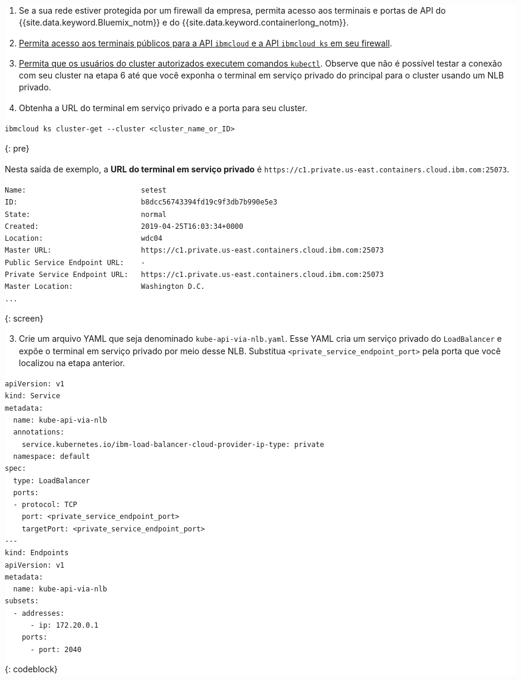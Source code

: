 1. Se a sua rede estiver protegida por um firewall da empresa, permita acesso aos terminais e portas de API do {{site.data.keyword.Bluemix_notm}} e do {{site.data.keyword.containerlong_notm}}.
  1. [Permita acesso aos terminais públicos para a API `ibmcloud` e a API `ibmcloud ks` em seu firewall](/docs/containers?topic=containers-firewall#firewall_bx).
  2. [Permita que os usuários do cluster autorizados executem comandos `kubectl`](/docs/containers?topic=containers-firewall#firewall_kubectl). Observe que não é possível testar a conexão com seu cluster na etapa 6 até que você exponha o terminal em serviço privado do principal para o cluster usando um NLB privado.

2. Obtenha a URL do terminal em serviço privado e a porta para seu cluster.
  ```
  ibmcloud ks cluster-get --cluster <cluster_name_or_ID>
  ```
  {: pre}

  Nesta saída de exemplo, a **URL do terminal em serviço privado** é `https://c1.private.us-east.containers.cloud.ibm.com:25073`.
  ```
  Name:                           setest
  ID:                             b8dcc56743394fd19c9f3db7b990e5e3
  State:                          normal
  Created:                        2019-04-25T16:03:34+0000
  Location:                       wdc04
  Master URL:                     https://c1.private.us-east.containers.cloud.ibm.com:25073
  Public Service Endpoint URL:    -
  Private Service Endpoint URL:   https://c1.private.us-east.containers.cloud.ibm.com:25073
  Master Location:                Washington D.C.
  ...
  ```
  {: screen}

3. Crie um arquivo YAML que seja denominado `kube-api-via-nlb.yaml`. Esse YAML cria um serviço privado do `LoadBalancer` e expõe o terminal em serviço privado por meio desse NLB. Substitua `<private_service_endpoint_port>` pela porta que você localizou na etapa anterior.
  ```
  apiVersion: v1
  kind: Service
  metadata:
    name: kube-api-via-nlb
    annotations:
      service.kubernetes.io/ibm-load-balancer-cloud-provider-ip-type: private
    namespace: default
  spec:
    type: LoadBalancer
    ports:
    - protocol: TCP
      port: <private_service_endpoint_port>
      targetPort: <private_service_endpoint_port>
  ---
  kind: Endpoints
  apiVersion: v1
  metadata:
    name: kube-api-via-nlb
  subsets:
    - addresses:
        - ip: 172.20.0.1
      ports:
        - port: 2040
  ```
  {: codeblock}
